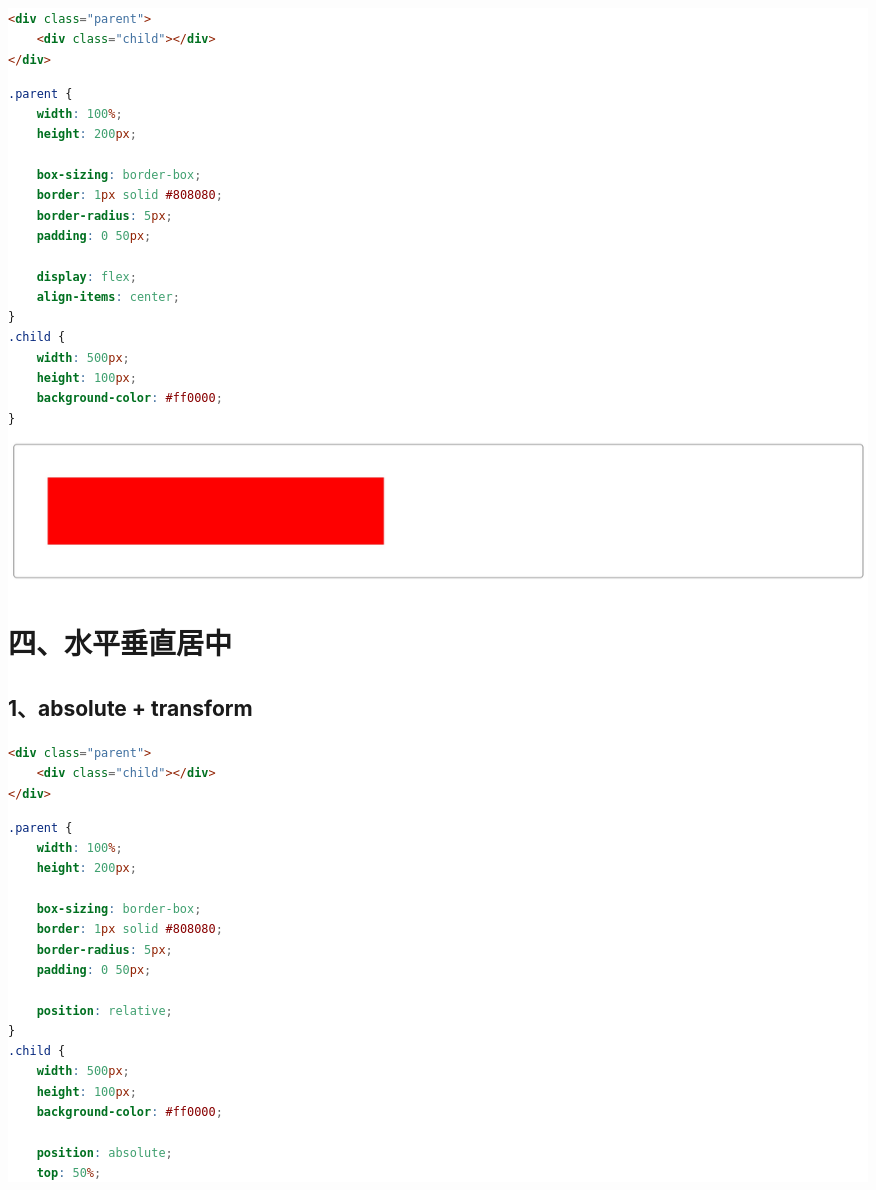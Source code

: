 ```html
<div class="parent">
	<div class="child"></div>
</div>
```

```css
.parent {
	width: 100%;
	height: 200px;

	box-sizing: border-box;
	border: 1px solid #808080;
	border-radius: 5px;
	padding: 0 50px;

	display: flex;
	align-items: center;
}
.child {
	width: 500px;
	height: 100px;
	background-color: #ff0000;
}
```

![](../IMGS/align-layout-v-2.png)

# 四、水平垂直居中

## 1、absolute + transform

```html
<div class="parent">
	<div class="child"></div>
</div>
```

```css
.parent {
	width: 100%;
	height: 200px;

	box-sizing: border-box;
	border: 1px solid #808080;
	border-radius: 5px;
	padding: 0 50px;

	position: relative;
}
.child {
	width: 500px;
	height: 100px;
	background-color: #ff0000;

	position: absolute;
	top: 50%;
```